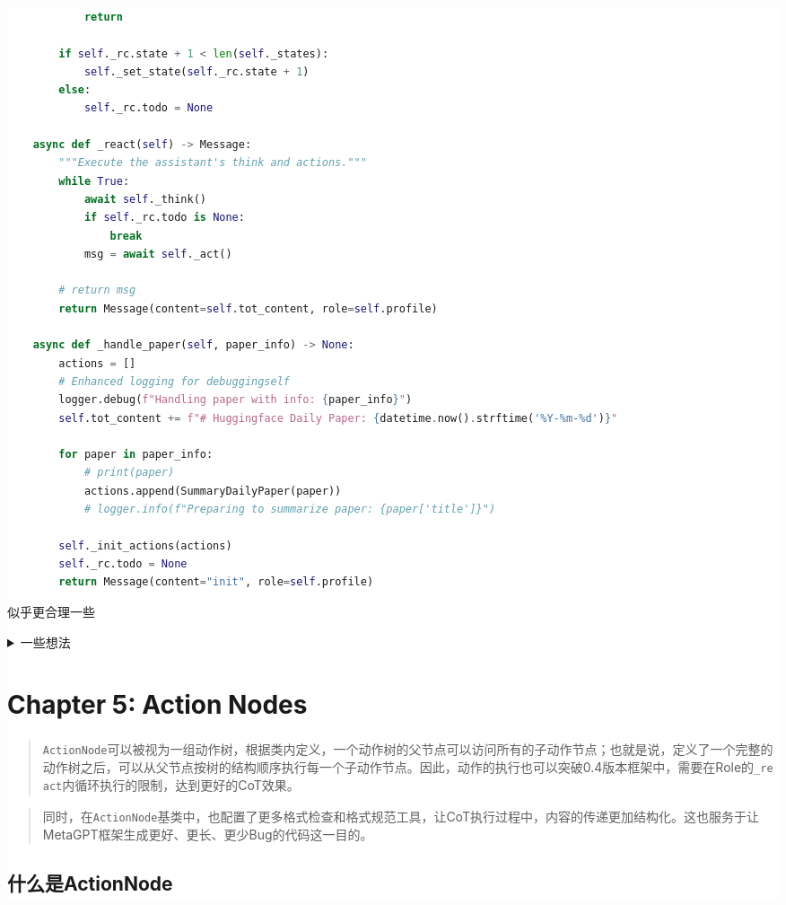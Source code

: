 ```python
            return

        if self._rc.state + 1 < len(self._states):
            self._set_state(self._rc.state + 1)
        else:
            self._rc.todo = None

    async def _react(self) -> Message:
        """Execute the assistant's think and actions."""
        while True:
            await self._think()
            if self._rc.todo is None:
                break
            msg = await self._act()

        # return msg
        return Message(content=self.tot_content, role=self.profile)

    async def _handle_paper(self, paper_info) -> None:
        actions = []
        # Enhanced logging for debuggingself
        logger.debug(f"Handling paper with info: {paper_info}")
        self.tot_content += f"# Huggingface Daily Paper: {datetime.now().strftime('%Y-%m-%d')}"

        for paper in paper_info:
            # print(paper)
            actions.append(SummaryDailyPaper(paper))
            # logger.info(f"Preparing to summarize paper: {paper['title']}")

        self._init_actions(actions)
        self._rc.todo = None
        return Message(content="init", role=self.profile)

```

似乎更合理一些

<details><summary>一些想法</summary></details>


# <a id="chapter5"></a>Chapter 5: Action Nodes

> `ActionNode`可以被视为一组动作树，根据类内定义，一个动作树的父节点可以访问所有的子动作节点；也就是说，定义了一个完整的动作树之后，可以从父节点按树的结构顺序执行每一个子动作节点。因此，动作的执行也可以突破0.4版本框架中，需要在Role的`_react`内循环执行的限制，达到更好的CoT效果。



> 同时，在`ActionNode`基类中，也配置了更多格式检查和格式规范工具，让CoT执行过程中，内容的传递更加结构化。这也服务于让MetaGPT框架生成更好、更长、更少Bug的代码这一目的。





## 什么是ActionNode
